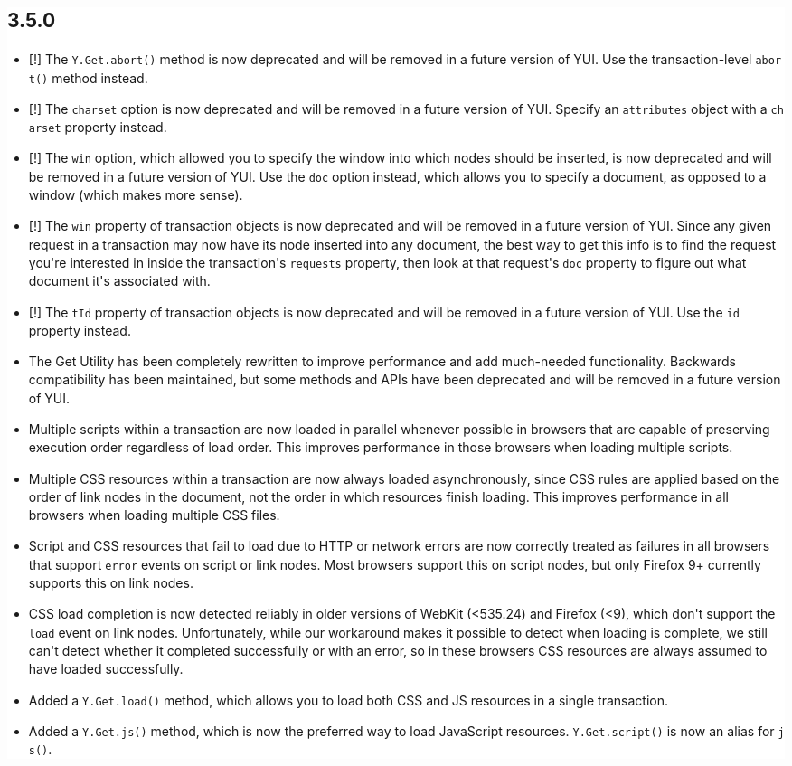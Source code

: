 
3.5.0
-----

* [!] The `Y.Get.abort()` method is now deprecated and will be removed in a
  future version of YUI. Use the transaction-level `abort()` method instead.

* [!] The `charset` option is now deprecated and will be removed in a future
  version of YUI. Specify an `attributes` object with a `charset` property
  instead.

* [!] The `win` option, which allowed you to specify the window into which
  nodes should be inserted, is now deprecated and will be removed in a future
  version of YUI. Use the `doc` option instead, which allows you to specify a
  document, as opposed to a window (which makes more sense).

* [!] The `win` property of transaction objects is now deprecated and will be
  removed in a future version of YUI. Since any given request in a transaction
  may now have its node inserted into any document, the best way to get this
  info is to find the request you're interested in inside the transaction's
  `requests` property, then look at that request's `doc` property to figure out
  what document it's associated with.

* [!] The `tId` property of transaction objects is now deprecated and will be
  removed in a future version of YUI. Use the `id` property instead.

* The Get Utility has been completely rewritten to improve performance and add
  much-needed functionality. Backwards compatibility has been maintained, but
  some methods and APIs have been deprecated and will be removed in a future
  version of YUI.

* Multiple scripts within a transaction are now loaded in parallel whenever
  possible in browsers that are capable of preserving execution order regardless
  of load order. This improves performance in those browsers when loading
  multiple scripts.

* Multiple CSS resources within a transaction are now always loaded
  asynchronously, since CSS rules are applied based on the order of link nodes
  in the document, not the order in which resources finish loading. This
  improves performance in all browsers when loading multiple CSS files.

* Script and CSS resources that fail to load due to HTTP or network errors are
  now correctly treated as failures in all browsers that support `error` events
  on script or link nodes. Most browsers support this on script nodes, but only
  Firefox 9+ currently supports this on link nodes.

* CSS load completion is now detected reliably in older versions of
  WebKit (<535.24) and Firefox (<9), which don't support the `load` event on
  link nodes. Unfortunately, while our workaround makes it possible to detect
  when loading is complete, we still can't detect whether it completed
  successfully or with an error, so in these browsers CSS resources are always
  assumed to have loaded successfully.

* Added a `Y.Get.load()` method, which allows you to load both CSS and JS
  resources in a single transaction.

* Added a `Y.Get.js()` method, which is now the preferred way to load JavaScript
  resources. `Y.Get.script()` is now an alias for `js()`.


[#1360]: https://github.com/yui/yui3/pull/1360